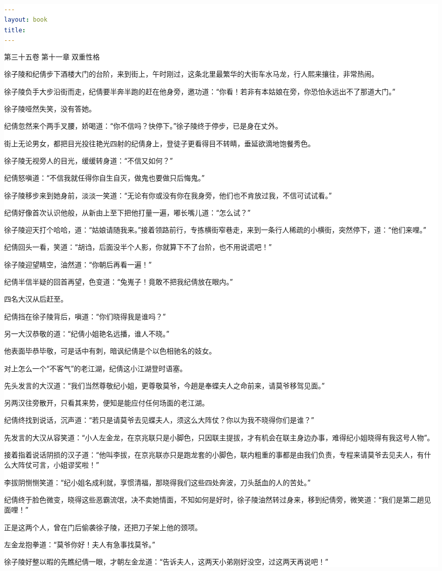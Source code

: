 ```yaml
---
layout: book
title:
---
```

第三十五卷 第十一章 双重性格

徐子陵和纪倩步下酒楼大门的台阶，来到街上，午时刚过，这条北里最繁华的大街车水马龙，行人熙来攘往，非常热闹。

徐子陵负手大步沿街而走，纪倩要半奔半跑的赶在他身旁，邀功道：“你看！若非有本姑娘在旁，你恐怕永远出不了那道大门。”

徐子陵哑然失笑，没有答她。

纪倩忽然来个两手叉腰，娇喝道：“你不信吗？快停下。”徐子陵终于停步，已是身在丈外。

街上无论男女，都把目光投往艳光四射的纪倩身上，登徒子更看得目不转睛，垂延欲滴地饱餐秀色。

徐子陵无视旁人的目光，缓缓转身道：“不信又如何？”

纪倩怒嗔道：“不信我就任得你自生自灭，做鬼也要做只后悔鬼。”

徐子陵移步来到她身前，淡淡一笑道：“无论有你或没有你在我身旁，他们也不肯放过我，不信可试试看。”

纪倩好像首次认识他般，从新由上至下把他打量一遍，嘟长嘴儿道：“怎么试？”

徐子陵迎天打个哈哈，道：“姑娘请随我来。”接着领路前行，专拣横街窄巷走，来到一条行人稀疏的小横街，突然停下，道：“他们来哩。”

纪倩回头一看，笑道：“胡诌，后面没半个人影，你就算下不了台阶，也不用说谎吧！”

徐子陵迎望睛空，油然道：“你朝后再看一遍！”

纪倩半信半疑的回首再望，色变道：“兔嵬子！竟敢不把我纪倩放在眼内。”

四名大汉从后赶至。

纪倩挡在徐子陵背后，嗔道：“你们晓得我是谁吗？”

另一大汉恭敬的道：“纪倩小姐艳名远播，谁人不晓。”

他表面毕恭毕敬，可是话中有刺，暗讽纪倩是个以色相驰名的妓女。

对上怎么一个“不客气”的老江湖，纪倩这小江湖登时语塞。

先头发言的大汉道：“我们当然尊敬纪小姐，更尊敬莫爷，今趟是奉蝶夫人之命前来，请莫爷移驾见面。”

另两汉往旁散开，只看其来势，便知是能应付任何场面的老江湖。

纪倩终找到说话，沉声道：“若只是请莫爷去见蝶夫人，须这么大阵仗？你以为我不晓得你们是谁？”

先发言的大汉从容笑道：“小人左金龙，在京兆联只是小脚色，只因联主提拔，才有机会在联主身边办事，难得纪小姐晓得有我这号人物”。

接着指着说话阴损的汉子道：“他叫李拔，在京兆联亦只是跑龙套的小脚色，联内粗重的事都是由我们负责，专程来请莫爷去见夫人，有什么大阵仗可言，小姐谬奖啦！”

李拔阴恻恻笑道：“纪小姐名成利就，享惯清福，那晓得我们这些四处奔波，刀头舐血的人的苦处。”

纪倩终于脸色微变，晓得这些恶霸流氓，决不卖她情面，不知如何是好时，徐子陵油然转过身来，移到纪倩旁，微笑道：“我们是第二趟见面哩！”

正是这两个人，曾在门后偷袭徐子陵，还把刀子架上他的颈项。

左金龙抱拳道：“莫爷你好！夫人有急事找莫爷。”

徐子陵好整以暇的先瞧纪倩一眼，才朝左金龙道：“告诉夫人，这两天小弟刚好没空，过这两天再说吧！”
